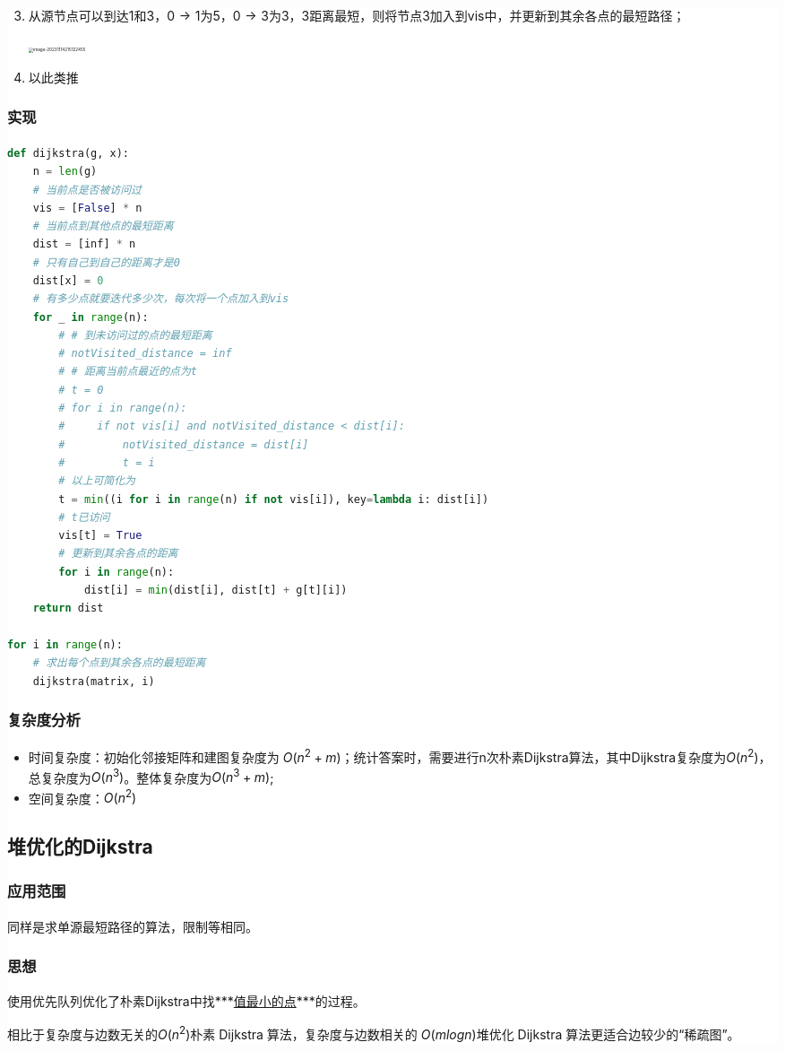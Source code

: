 3. 从源节点可以到达$1$和3，$0\rightarrow 1$为5，$0\rightarrow 3$为3，3距离最短，则将节点3加入到vis中，并更新到其余各点的最短路径；

   <img src="./assets/image-20231114215122455.png" alt="image-20231114215122455" style="zoom:33%;" />

4. 以此类推

### 实现

```python
def dijkstra(g, x):
    n = len(g)
    # 当前点是否被访问过
    vis = [False] * n
    # 当前点到其他点的最短距离
    dist = [inf] * n
    # 只有自己到自己的距离才是0
    dist[x] = 0
    # 有多少点就要迭代多少次，每次将一个点加入到vis
    for _ in range(n):
        # # 到未访问过的点的最短距离
        # notVisited_distance = inf
        # # 距离当前点最近的点为t
        # t = 0
        # for i in range(n):
        #     if not vis[i] and notVisited_distance < dist[i]:
        #         notVisited_distance = dist[i]
        #         t = i
        # 以上可简化为
        t = min((i for i in range(n) if not vis[i]), key=lambda i: dist[i])
        # t已访问
        vis[t] = True
        # 更新到其余各点的距离
        for i in range(n):
            dist[i] = min(dist[i], dist[t] + g[t][i])
    return dist

for i in range(n):
    # 求出每个点到其余各点的最短距离
    dijkstra(matrix, i)
```

### 复杂度分析

- 时间复杂度：初始化邻接矩阵和建图复杂度为 $O(n^2+m)$；统计答案时，需要进行n次朴素Dijkstra算法，其中Dijkstra复杂度为$O(n^2)$，总复杂度为$O(n^3)$。整体复杂度为$O(n^3+m)$;
- 空间复杂度：$O(n^2)$

## 堆优化的Dijkstra

### 应用范围

同样是求单源最短路径的算法，限制等相同。

### 思想

使用优先队列优化了朴素Dijkstra中找***<u>值最小的点</u>***的过程。

相比于复杂度与边数无关的$O(n^2)$朴素 Dijkstra 算法，复杂度与边数相关的 $O(mlog⁡n)$堆优化 Dijkstra 算法更适合边较少的“稀疏图”。
